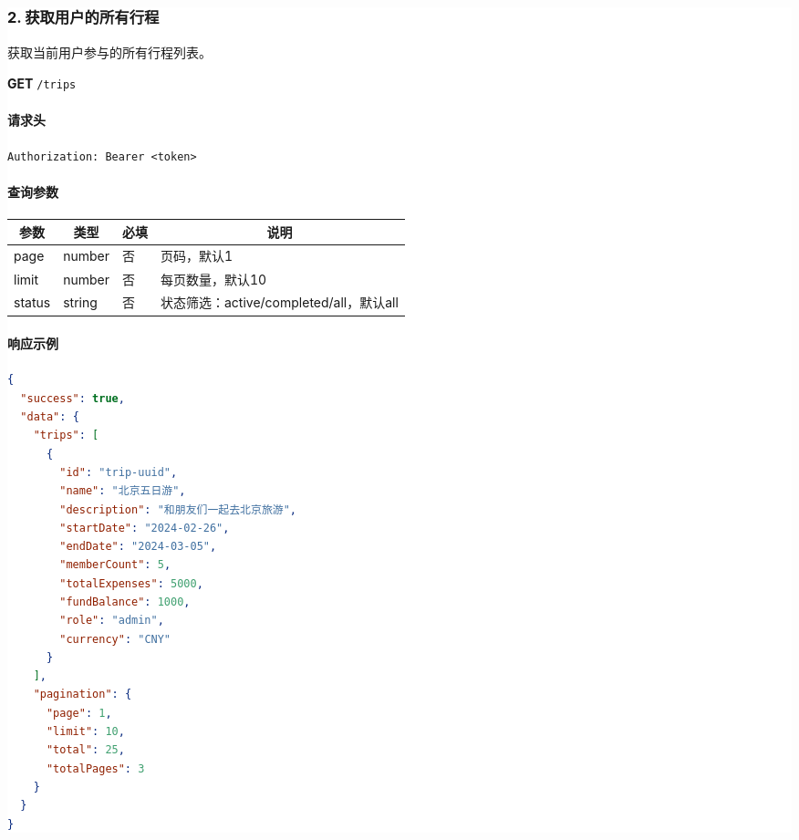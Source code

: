 ```json
```

### 2. 获取用户的所有行程

获取当前用户参与的所有行程列表。

**GET** `/trips`

#### 请求头

```
Authorization: Bearer <token>
```

#### 查询参数

| 参数 | 类型 | 必填 | 说明 |
|------|------|------|------|
| page | number | 否 | 页码，默认1 |
| limit | number | 否 | 每页数量，默认10 |
| status | string | 否 | 状态筛选：active/completed/all，默认all |

#### 响应示例

```json
{
  "success": true,
  "data": {
    "trips": [
      {
        "id": "trip-uuid",
        "name": "北京五日游",
        "description": "和朋友们一起去北京旅游",
        "startDate": "2024-02-26",
        "endDate": "2024-03-05",
        "memberCount": 5,
        "totalExpenses": 5000,
        "fundBalance": 1000,
        "role": "admin",
        "currency": "CNY"
      }
    ],
    "pagination": {
      "page": 1,
      "limit": 10,
      "total": 25,
      "totalPages": 3
    }
  }
}
```
